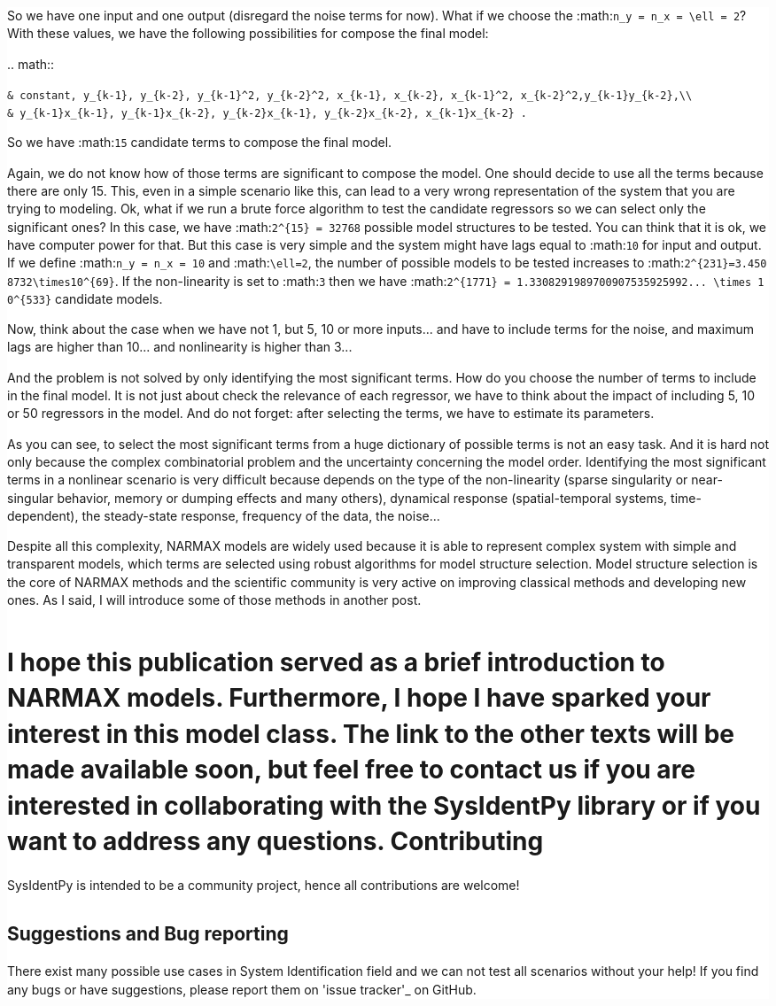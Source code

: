 So we have one input and one output (disregard the noise terms for now). What if we choose the :math:`n_y = n_x = \ell = 2`? With these values, we have the following possibilities for compose the final model:

.. math::

    & constant, y_{k-1}, y_{k-2}, y_{k-1}^2, y_{k-2}^2, x_{k-1}, x_{k-2}, x_{k-1}^2, x_{k-2}^2,y_{k-1}y_{k-2},\\
    & y_{k-1}x_{k-1}, y_{k-1}x_{k-2}, y_{k-2}x_{k-1}, y_{k-2}x_{k-2}, x_{k-1}x_{k-2} .

So we have :math:`15` candidate terms to compose the final model.

Again, we do not know how of those terms are significant to compose the model. One should decide to use all the terms because there are only $15$. This, even in a simple scenario like this, can lead to a very wrong representation of the system that you are trying to modeling. Ok, what if we run a brute force algorithm to test the candidate regressors so we can select only the significant ones? In this case, we have :math:`2^{15} = 32768` possible model structures to be tested. You can think that it is ok, we have computer power for that. But this case is very simple and the system might have lags equal to :math:`10` for input and output. If we define :math:`n_y = n_x = 10` and :math:`\ell=2`, the number of possible models to be tested increases to :math:`2^{231}=3.4508732\times10^{69}`. If the non-linearity is set to :math:`3` then we have :math:`2^{1771} = 1.3308291989700907535925992... \times 10^{533}` candidate models.

Now, think about the case when we have not 1, but 5, 10 or more inputs... and have to include terms for the noise, and maximum lags are higher than 10... and nonlinearity is higher than 3...

And the problem is not solved by only identifying the most significant terms. How do you choose the number of terms to include in the final model. It is not just about check the relevance of each regressor, we have to think about the impact of including 5, 10 or 50 regressors in the model. And do not forget: after selecting the terms, we have to estimate its parameters.

As you can see, to select the most significant terms from a huge dictionary of possible terms is not an easy task. And it is hard not only because the complex combinatorial problem and the uncertainty concerning the model order. Identifying the most significant terms in a nonlinear scenario is very difficult because depends on the type of the non-linearity (sparse singularity or near-singular behavior, memory or dumping effects and many others), dynamical response (spatial-temporal systems, time-dependent), the steady-state response,  frequency of the data, the noise...

Despite all this complexity, NARMAX models are widely used because it is able to represent complex system with simple and transparent models, which terms are selected using robust algorithms for model structure selection. Model structure selection is the core of NARMAX methods and the scientific community is very active on improving classical methods and developing new ones. As I said, I will introduce some of those methods in another post.

I hope this publication served as a brief introduction to NARMAX models. Furthermore, I hope I have sparked your interest in this model class. The link to the other texts will be made available soon, but feel free to contact us if you are interested in collaborating with the SysIdentPy library or if you want to address any questions.
Contributing
============

SysIdentPy is intended to be a community project, hence all contributions are welcome!

Suggestions and Bug reporting
----------------------------
There exist many possible use cases in System Identification field
and we can not test all scenarios without your help! If you find any
bugs or have suggestions, please report them on 'issue tracker'_ on GitHub.
